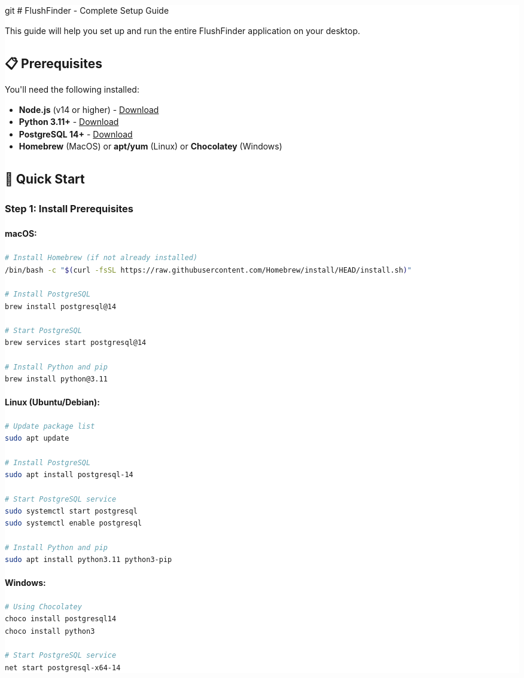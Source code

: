 git # FlushFinder - Complete Setup Guide

This guide will help you set up and run the entire FlushFinder application on your desktop.

## 📋 Prerequisites

You'll need the following installed:
- **Node.js** (v14 or higher) - [Download](https://nodejs.org/)
- **Python 3.11+** - [Download](https://www.python.org/downloads/)
- **PostgreSQL 14+** - [Download](https://www.postgresql.org/download/)
- **Homebrew** (MacOS) or **apt/yum** (Linux) or **Chocolatey** (Windows)

## 🚀 Quick Start

### Step 1: Install Prerequisites

#### macOS:
```bash
# Install Homebrew (if not already installed)
/bin/bash -c "$(curl -fsSL https://raw.githubusercontent.com/Homebrew/install/HEAD/install.sh)"

# Install PostgreSQL
brew install postgresql@14

# Start PostgreSQL
brew services start postgresql@14

# Install Python and pip
brew install python@3.11
```

#### Linux (Ubuntu/Debian):
```bash
# Update package list
sudo apt update

# Install PostgreSQL
sudo apt install postgresql-14

# Start PostgreSQL service
sudo systemctl start postgresql
sudo systemctl enable postgresql

# Install Python and pip
sudo apt install python3.11 python3-pip
```

#### Windows:
```bash
# Using Chocolatey
choco install postgresql14
choco install python3

# Start PostgreSQL service
net start postgresql-x64-14
```
